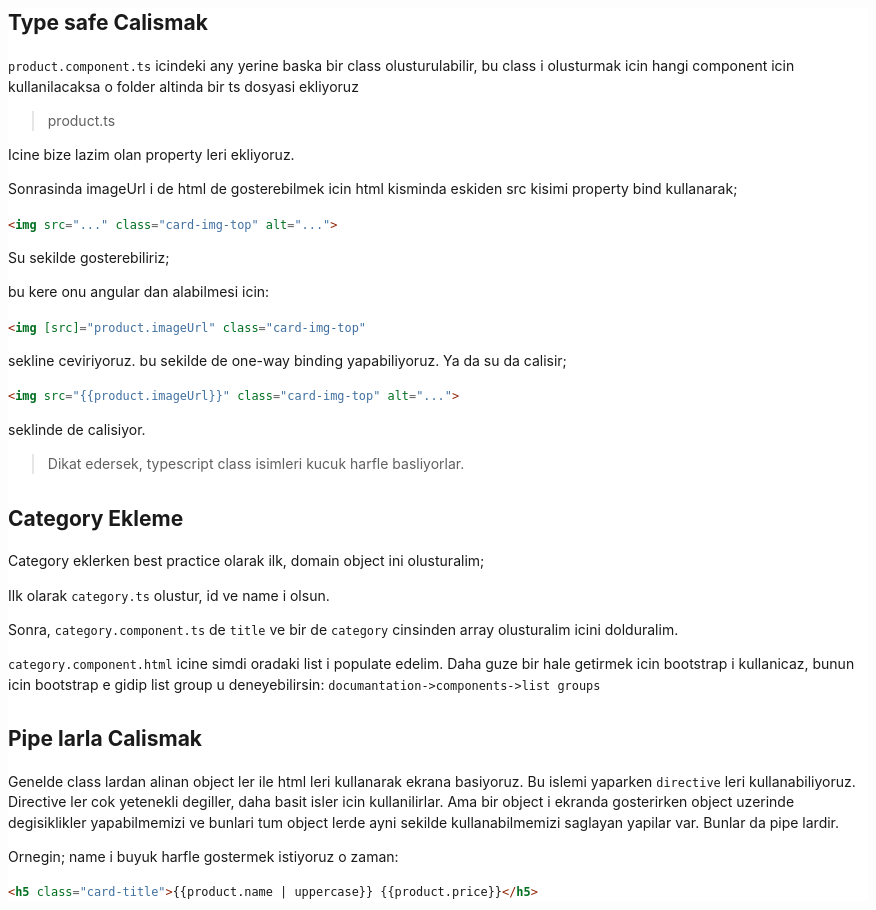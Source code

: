 ## Type safe Calismak

`product.component.ts` icindeki any yerine baska bir class olusturulabilir,
bu class i olusturmak icin hangi component icin kullanilacaksa o folder altinda bir ts dosyasi ekliyoruz
>product.ts

Icine bize lazim olan property leri ekliyoruz.

Sonrasinda imageUrl i de html de gosterebilmek icin html kisminda eskiden src kisimi property bind kullanarak;

```html
<img src="..." class="card-img-top" alt="...">
```

Su sekilde gosterebiliriz;

bu kere onu angular dan alabilmesi icin:

```html
<img [src]="product.imageUrl" class="card-img-top"
```

sekline ceviriyoruz. bu sekilde de one-way binding yapabiliyoruz. Ya da su da calisir;

```html
<img src="{{product.imageUrl}}" class="card-img-top" alt="...">
```

seklinde de calisiyor.

>Dikat edersek, typescript class isimleri kucuk harfle basliyorlar.

## Category Ekleme

Category eklerken best practice olarak ilk, domain object ini olusturalim;

Ilk olarak `category.ts` olustur, id ve name i olsun.

Sonra, `category.component.ts` de `title` ve bir de `category` cinsinden array olusturalim
icini dolduralim.

`category.component.html` icine simdi oradaki list i populate edelim.
Daha guze bir hale getirmek icin bootstrap i kullanicaz, bunun icin bootstrap e gidip list group u deneyebilirsin: `documantation->components->list groups`

## Pipe larla Calismak

Genelde class lardan alinan object ler ile html leri kullanarak ekrana basiyoruz. Bu islemi yaparken `directive` leri kullanabiliyoruz. Directive ler cok yetenekli degiller, daha basit isler icin kullanilirlar. Ama bir object i ekranda gosterirken object uzerinde degisiklikler yapabilmemizi ve bunlari tum object lerde ayni sekilde kullanabilmemizi saglayan yapilar var. Bunlar da pipe lardir.

Ornegin; name i buyuk harfle gostermek istiyoruz o zaman:

```html
<h5 class="card-title">{{product.name | uppercase}} {{product.price}}</h5>
```
